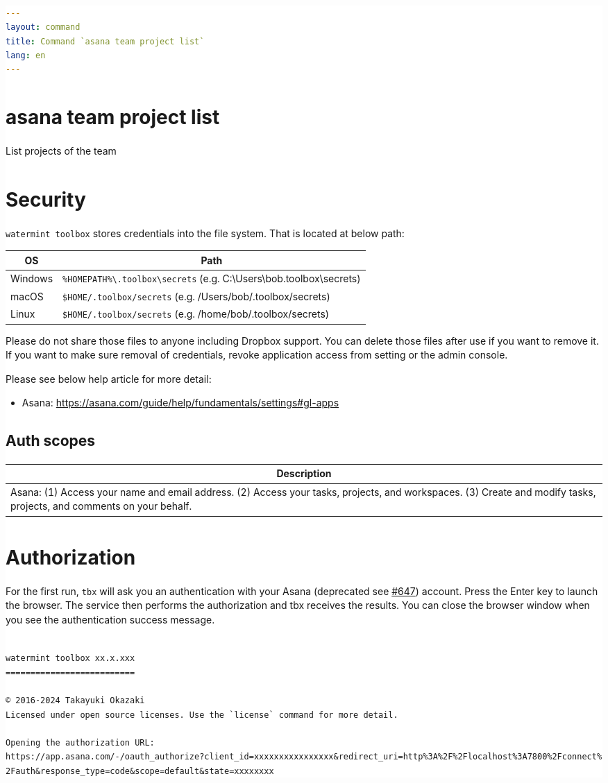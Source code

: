 ```yaml
---
layout: command
title: Command `asana team project list`
lang: en
---
```


# asana team project list

List projects of the team 

# Security

`watermint toolbox` stores credentials into the file system. That is located at below path:

| OS      | Path                                                               |
|---------|--------------------------------------------------------------------|
| Windows | `%HOMEPATH%\.toolbox\secrets` (e.g. C:\Users\bob\.toolbox\secrets) |
| macOS   | `$HOME/.toolbox/secrets` (e.g. /Users/bob/.toolbox/secrets)        |
| Linux   | `$HOME/.toolbox/secrets` (e.g. /home/bob/.toolbox/secrets)         |

Please do not share those files to anyone including Dropbox support.
You can delete those files after use if you want to remove it. If you want to make sure removal of credentials, revoke application access from setting or the admin console.

Please see below help article for more detail:
* Asana: https://asana.com/guide/help/fundamentals/settings#gl-apps

## Auth scopes

| Description                                                                                                                                                         |
|---------------------------------------------------------------------------------------------------------------------------------------------------------------------|
| Asana: (1) Access your name and email address. (2) Access your tasks, projects, and workspaces. (3) Create and modify tasks, projects, and comments on your behalf. |

# Authorization

For the first run, `tbx` will ask you an authentication with your Asana (deprecated see [#647](https://github.com/watermint/toolbox/discussions/647)) account.
Press the Enter key to launch the browser. The service then performs the authorization and tbx receives the results. You can close the browser window when you see the authentication success message.
```

watermint toolbox xx.x.xxx
==========================

© 2016-2024 Takayuki Okazaki
Licensed under open source licenses. Use the `license` command for more detail.

Opening the authorization URL:
https://app.asana.com/-/oauth_authorize?client_id=xxxxxxxxxxxxxxxx&redirect_uri=http%3A%2F%2Flocalhost%3A7800%2Fconnect%2Fauth&response_type=code&scope=default&state=xxxxxxxx

```
